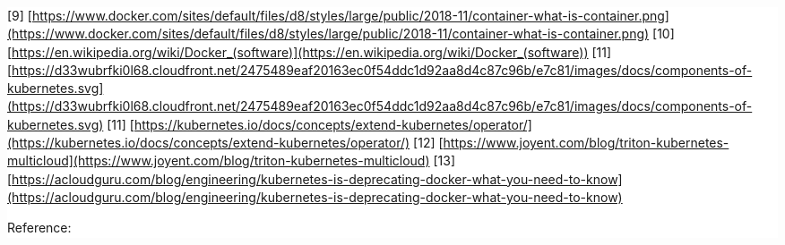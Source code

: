 [9] [https://www.docker.com/sites/default/files/d8/styles/large/public/2018-11/container-what-is-container.png](https://www.docker.com/sites/default/files/d8/styles/large/public/2018-11/container-what-is-container.png)
[10] [https://en.wikipedia.org/wiki/Docker_(software)](https://en.wikipedia.org/wiki/Docker_(software))
[11] [https://d33wubrfki0l68.cloudfront.net/2475489eaf20163ec0f54ddc1d92aa8d4c87c96b/e7c81/images/docs/components-of-kubernetes.svg](https://d33wubrfki0l68.cloudfront.net/2475489eaf20163ec0f54ddc1d92aa8d4c87c96b/e7c81/images/docs/components-of-kubernetes.svg)
[11] [https://kubernetes.io/docs/concepts/extend-kubernetes/operator/](https://kubernetes.io/docs/concepts/extend-kubernetes/operator/)
[12] [https://www.joyent.com/blog/triton-kubernetes-multicloud](https://www.joyent.com/blog/triton-kubernetes-multicloud)
[13] [https://acloudguru.com/blog/engineering/kubernetes-is-deprecating-docker-what-you-need-to-know](https://acloudguru.com/blog/engineering/kubernetes-is-deprecating-docker-what-you-need-to-know)



Reference:

